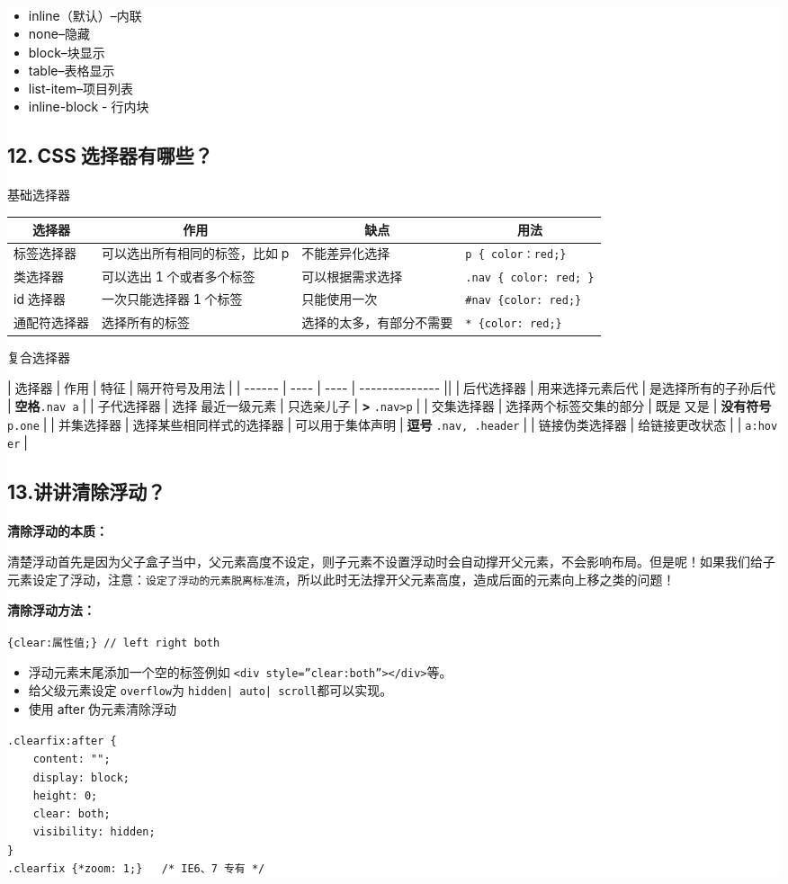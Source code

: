 - inline（默认）–内联
- none–隐藏
- block–块显示
- table–表格显示
- list-item–项目列表
- inline-block - 行内块

## 12. CSS 选择器有哪些？

基础选择器

| 选择器       | 作用                           | 缺点                     | 用法                   |
| ------------ | ------------------------------ | ------------------------ | ---------------------- |
| 标签选择器   | 可以选出所有相同的标签，比如 p | 不能差异化选择           | `p { color：red;}`     |
| 类选择器     | 可以选出 1 个或者多个标签      | 可以根据需求选择         | `.nav { color: red; }` |
| id 选择器    | 一次只能选择器 1 个标签        | 只能使用一次             | `#nav {color: red;}`   |
| 通配符选择器 | 选择所有的标签                 | 选择的太多，有部分不需要 | `* {color: red;}`      |

复合选择器

| 选择器 | 作用 | 特征 | 隔开符号及用法 |
| ------ | ---- | ---- | -------------- ||
| 后代选择器 | 用来选择元素后代 | 是选择所有的子孙后代 | **空格**`.nav a` |
| 子代选择器 | 选择 最近一级元素 | 只选亲儿子 | **>** `.nav>p` |
| 交集选择器 | 选择两个标签交集的部分 | 既是 又是 | **没有符号** `p.one` |
| 并集选择器 | 选择某些相同样式的选择器 | 可以用于集体声明 | **逗号** `.nav, .header` |
| 链接伪类选择器 | 给链接更改状态 | | `a:hover` |

## 13.讲讲清除浮动？

**清除浮动的本质：**

清楚浮动首先是因为父子盒子当中，父元素高度不设定，则子元素不设置浮动时会自动撑开父元素，不会影响布局。但是呢！如果我们给子元素设定了浮动，注意：`设定了浮动的元素脱离标准流`，所以此时无法撑开父元素高度，造成后面的元素向上移之类的问题！

**清除浮动方法：**

`{clear:属性值;} // left right both`

- 浮动元素末尾添加一个空的标签例如 `<div style=”clear:both”></div>`等。
- 给父级元素设定 `overflow`为 `hidden| auto| scroll`都可以实现。
- 使用 after 伪元素清除浮动

```
.clearfix:after {
    content: "";
    display: block;
    height: 0;
    clear: both;
    visibility: hidden;
}
.clearfix {*zoom: 1;}   /* IE6、7 专有 */
```
